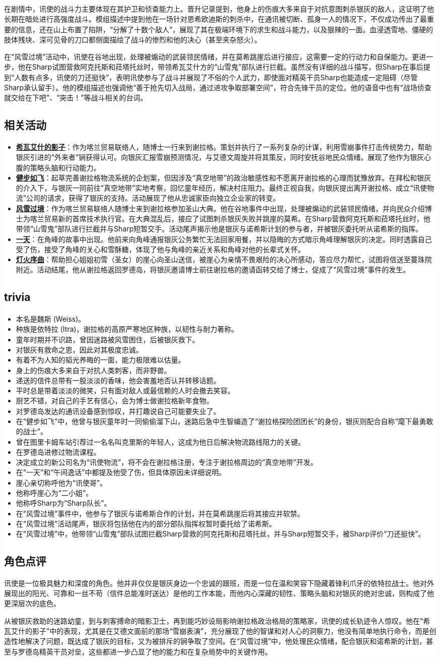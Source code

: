在剧情中，讯使的战斗力主要体现在其护卫和侦查能力上。晋升记录提到，他身上的伤痕大多来自于对抗意图刺杀银灰的敌人，这证明了他长期在暗处进行高强度战斗。模组描述中提到他在一场针对恩希欧迪斯的刺杀中，在通讯被切断、孤身一人的情况下，不仅成功传出了最重要的信息，还在山上布置了陷阱，“分解了十数个敌人”，展现了其在极端环境下的求生和战斗能力，以及狠辣的一面。血浸透雪地、僵硬的肢体残块、深可见骨的刀口都侧面描绘了战斗的惨烈和他的决心（甚至夹杂怒火）。

在“风雪过境”活动中，讯使在谷地出现，处理被煽动的武装领民情绪，并在莫希跳崖后进行接应，这需要一定的行动力和自保能力。更进一步，他在Sharp试图营救阿克托斯和菈塔托丝时，带领希瓦艾什方的“山雪鬼”部队进行拦截。虽然没有详细的战斗描写，但Sharp在事后提到“人数有点多，讯使的刀还挺快”，表明讯使参与了战斗并展现了不俗的个人武力，即使面对精英干员Sharp也能造成一定阻碍（尽管Sharp承认留手）。他的模组描述也强调他“善于抢先切入战局，通过进攻争取部署空间”，符合先锋干员的定位。他的语音中也有“战场侦查就交给在下吧”、“突击！”等战斗相关的台词。
## 相关活动
-   **[希瓦艾什的影子](../stories/story_blackd_set_1.md)**：作为喀兰贸易联络人，随博士一行来到谢拉格。策划并执行了一系列复杂的计谋，利用雪崩事件打击传统势力，帮助银灰引进的“外来者”锏获得认可。向银灰汇报雪崩预测情况，与艾德文周旋并将其策反，同时安抚谷地民众情绪。展现了他作为银灰心腹的策略头脑和行动能力。
-   **[健步如飞](../stories/story_blackd_set_2.md)**：起草完善谢拉格物流系统的企划案，但因涉及“真空地带”的政治敏感性和不愿离开谢拉格的心理而犹豫放弃。在拜松和银灰的介入下，与银灰一同前往“真空地带”实地考察，回忆童年经历，解决村庄阻力。最终正视自我，向银灰提出离开谢拉格、成立“讯使物流”公司的请求，获得了银灰的支持。活动展现了他从忠诚家臣向独立企业家的转变。
-   **[风雪过境](../stories/act14side.md)**：作为喀兰贸易联络人随博士来到谢拉格参加圣山大典。他在谷地事件中出现，处理被煽动的武装领民情绪，并向民众介绍博士为喀兰贸易新的首席技术执行官。在大典混乱后，接应了试图刺杀银灰失败并跳崖的莫希。在Sharp营救阿克托斯和菈塔托丝时，他带领“山雪鬼”部队进行拦截并与Sharp短暂交手。活动尾声揭示他是银灰与诺希斯计划的参与者，并被银灰委托听从诺希斯的指挥。
-   **[一天](../stories/story_yak_set_1.md)**：在角峰的故事中出现。他前来向角峰通报银灰公务繁忙无法回家用餐，并以隐晦的方式暗示角峰理解银灰的决定。同时透露自己受了伤，接受了角峰的关心和雪酥糖，体现了他与角峰的亲近关系和角峰对他的长辈式关怀。
-   **[灯火序曲](../stories/act7mini.md)**：帮助担心姐姐初雪（圣女）的崖心向圣山送信，被崖心为亲情不畏艰险的决心所感动，答应尽力帮忙，试图将信送至蔓珠院附近。活动结尾，他从谢拉格返回罗德岛，将银灰邀请博士前往谢拉格的邀请函转交给了博士，促成了“风雪过境”事件的发生。
## trivia
*   本名是魏斯 (Weiss)。
*   种族是依特拉 (Itra)，谢拉格的高原严寒地区种族，以韧性与耐力著称。
*   童年时期并不识路，曾因迷路被风雪困住，后被银灰救下。
*   对银灰有救命之恩，因此对其极度忠诚。
*   有着不为人知的韬光养晦的一面，能力极限难以估量。
*   身上的伤痕大多来自于对抗人类刺客，而非野兽。
*   递送的信件总带有一股淡淡的香味，他会害羞地否认并转移话题。
*   平时总是带着淡淡的微笑，只有面对敌人或最信赖的人时会撤去笑容。
*   厨艺不错，对自己的手艺有信心，会为博士做谢拉格新年食物。
*   对罗德岛发达的通讯设备感到惊叹，并打趣说自己可能要失业了。
*   在“健步如飞”中，他曾与银灰童年时一同偷偷溜下山，迷路后急中生智编造了“谢拉格探险团团长”的身份，银灰则配合自称“麾下最勇敢的战士”。
*   曾在图里卡姆车站引荐过一名名叫克里斯的年轻人，这成为他日后解决物流路线阻力的关键。
*   在罗德岛进修过物流课程。
*   决定成立的新公司名为“讯使物流”，将不会在谢拉格注册，专注于谢拉格周边的“真空地带”开发。
*   在“一天”和“午间逸话”中都提及他受了伤，但具体原因未详细说明。
*   崖心亲切称呼他为“讯使哥”。
*   他称呼崖心为“二小姐”。
*   他称呼Sharp为“Sharp队长”。
*   在“风雪过境”事件中，他参与了银灰与诺希斯合作的计划，并在莫希跳崖后将其接应并软禁。
*   在“风雪过境”活动尾声，银灰将包括他在内的部分部队指挥权暂时委托给了诺希斯。
*   在“风雪过境”中，他带领“山雪鬼”部队试图拦截Sharp营救的阿克托斯和菈塔托丝，并与Sharp短暂交手，被Sharp评价“刀还挺快”。
## 角色点评
讯使是一位极具魅力和深度的角色。他并非仅仅是银灰身边一个忠诚的跟班，而是一位在温和笑容下隐藏着锋利爪牙的依特拉战士。他对外展现出的阳光、可靠和一丝不苟（信件总能准时送达）是他的工作本能，而他内心深藏的韧性、策略头脑和对银灰的绝对忠诚，则构成了他更深层次的底色。

从被银灰救助的迷路幼童，到与刺客搏命的暗影卫士，再到能巧妙设局影响谢拉格政治格局的策略家，讯使的成长轨迹令人惊叹。他在“希瓦艾什的影子”中的表现，尤其是在艾德文面前的那场“雪崩表演”，充分展现了他的智谋和对人心的洞察力，他没有简单地执行命令，而是创造性地解决了问题，既达成了银灰的目标，又为被排斥的锏争取了空间。在“风雪过境”中，他处理民众情绪，配合银灰和诺希斯的计划，甚至与罗德岛精英干员对垒，这些都进一步凸显了他的能力和在复杂局势中的关键作用。
